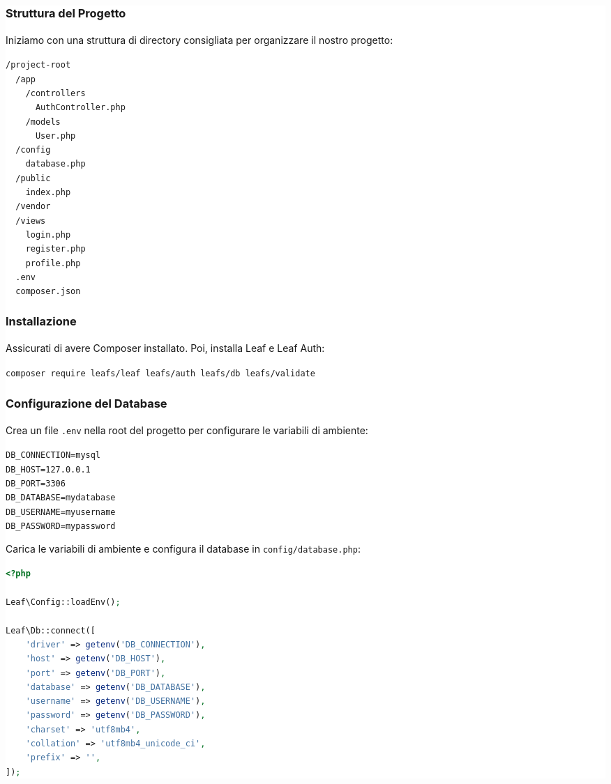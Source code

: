 ### Struttura del Progetto

Iniziamo con una struttura di directory consigliata per organizzare il nostro progetto:

```
/project-root
  /app
    /controllers
      AuthController.php
    /models
      User.php
  /config
    database.php
  /public
    index.php
  /vendor
  /views
    login.php
    register.php
    profile.php
  .env
  composer.json
```

### Installazione

Assicurati di avere Composer installato. Poi, installa Leaf e Leaf Auth:

```bash
composer require leafs/leaf leafs/auth leafs/db leafs/validate
```

### Configurazione del Database

Crea un file `.env` nella root del progetto per configurare le variabili di ambiente:

```env
DB_CONNECTION=mysql
DB_HOST=127.0.0.1
DB_PORT=3306
DB_DATABASE=mydatabase
DB_USERNAME=myusername
DB_PASSWORD=mypassword
```

Carica le variabili di ambiente e configura il database in `config/database.php`:

```php
<?php

Leaf\Config::loadEnv();

Leaf\Db::connect([
    'driver' => getenv('DB_CONNECTION'),
    'host' => getenv('DB_HOST'),
    'port' => getenv('DB_PORT'),
    'database' => getenv('DB_DATABASE'),
    'username' => getenv('DB_USERNAME'),
    'password' => getenv('DB_PASSWORD'),
    'charset' => 'utf8mb4',
    'collation' => 'utf8mb4_unicode_ci',
    'prefix' => '',
]);
```
